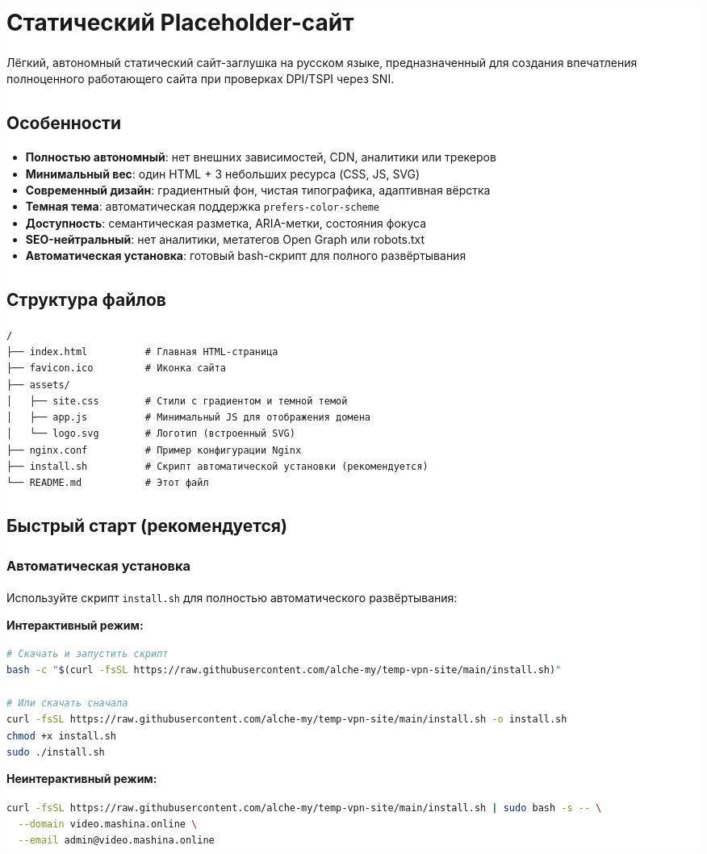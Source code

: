 # Статический Placeholder-сайт

Лёгкий, автономный статический сайт-заглушка на русском языке, предназначенный для создания впечатления полноценного работающего сайта при проверках DPI/TSPI через SNI.

## Особенности

- **Полностью автономный**: нет внешних зависимостей, CDN, аналитики или трекеров
- **Минимальный вес**: один HTML + 3 небольших ресурса (CSS, JS, SVG)
- **Современный дизайн**: градиентный фон, чистая типографика, адаптивная вёрстка
- **Темная тема**: автоматическая поддержка `prefers-color-scheme`
- **Доступность**: семантическая разметка, ARIA-метки, состояния фокуса
- **SEO-нейтральный**: нет аналитики, метатегов Open Graph или robots.txt
- **Автоматическая установка**: готовый bash-скрипт для полного развёртывания

## Структура файлов

```
/
├── index.html          # Главная HTML-страница
├── favicon.ico         # Иконка сайта
├── assets/
│   ├── site.css        # Стили с градиентом и темной темой
│   ├── app.js          # Минимальный JS для отображения домена
│   └── logo.svg        # Логотип (встроенный SVG)
├── nginx.conf          # Пример конфигурации Nginx
├── install.sh          # Скрипт автоматической установки (рекомендуется)
└── README.md           # Этот файл
```

## Быстрый старт (рекомендуется)

### Автоматическая установка

Используйте скрипт `install.sh` для полностью автоматического развёртывания:

**Интерактивный режим:**
```bash
# Скачать и запустить скрипт
bash -c "$(curl -fsSL https://raw.githubusercontent.com/alche-my/temp-vpn-site/main/install.sh)"

# Или скачать сначала
curl -fsSL https://raw.githubusercontent.com/alche-my/temp-vpn-site/main/install.sh -o install.sh
chmod +x install.sh
sudo ./install.sh
```

**Неинтерактивный режим:**
```bash
curl -fsSL https://raw.githubusercontent.com/alche-my/temp-vpn-site/main/install.sh | sudo bash -s -- \
  --domain video.mashina.online \
  --email admin@video.mashina.online
```
